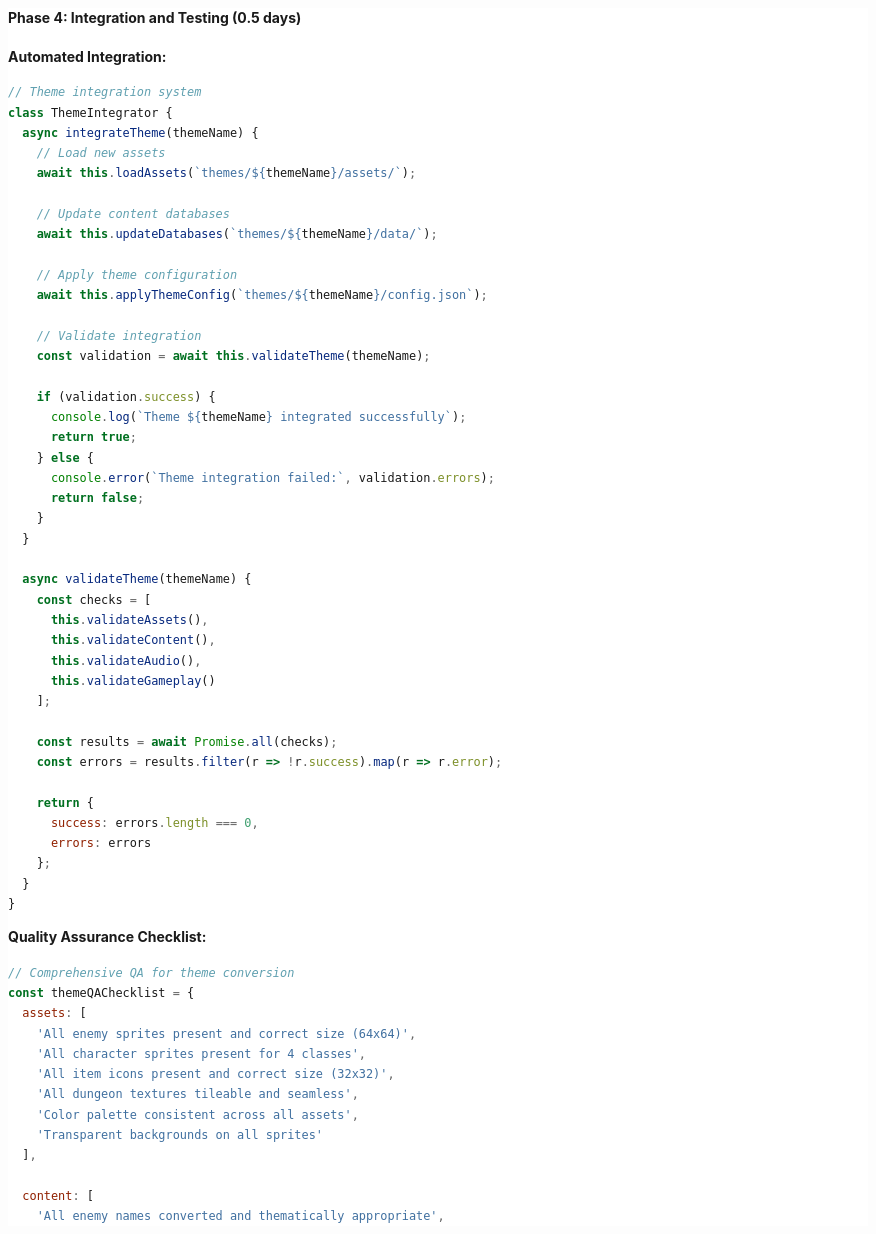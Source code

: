 ```javascript
```

#### Phase 4: Integration and Testing (0.5 days)

**Automated Integration:**
```javascript
// Theme integration system
class ThemeIntegrator {
  async integrateTheme(themeName) {
    // Load new assets
    await this.loadAssets(`themes/${themeName}/assets/`);
    
    // Update content databases
    await this.updateDatabases(`themes/${themeName}/data/`);
    
    // Apply theme configuration
    await this.applyThemeConfig(`themes/${themeName}/config.json`);
    
    // Validate integration
    const validation = await this.validateTheme(themeName);
    
    if (validation.success) {
      console.log(`Theme ${themeName} integrated successfully`);
      return true;
    } else {
      console.error(`Theme integration failed:`, validation.errors);
      return false;
    }
  }
  
  async validateTheme(themeName) {
    const checks = [
      this.validateAssets(),
      this.validateContent(),
      this.validateAudio(),
      this.validateGameplay()
    ];
    
    const results = await Promise.all(checks);
    const errors = results.filter(r => !r.success).map(r => r.error);
    
    return {
      success: errors.length === 0,
      errors: errors
    };
  }
}
```

**Quality Assurance Checklist:**
```javascript
// Comprehensive QA for theme conversion
const themeQAChecklist = {
  assets: [
    'All enemy sprites present and correct size (64x64)',
    'All character sprites present for 4 classes',
    'All item icons present and correct size (32x32)',
    'All dungeon textures tileable and seamless',
    'Color palette consistent across all assets',
    'Transparent backgrounds on all sprites'
  ],
  
  content: [
    'All enemy names converted and thematically appropriate',
```